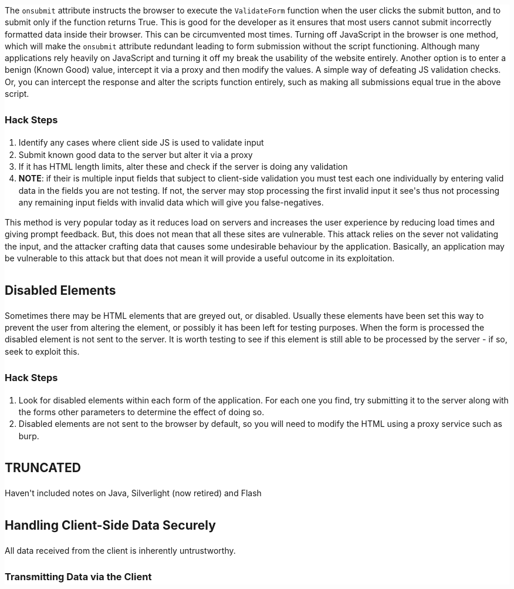 The `onsubmit` attribute instructs the browser to execute the `ValidateForm` function when the user clicks the submit button, and to submit only if the function returns True. This is good for the developer as it ensures that most users cannot submit incorrectly formatted data inside their browser. 
This can be circumvented most times. Turning off JavaScript in the browser is one method, which will make the `onsubmit` attribute redundant leading to form submission without the script functioning.
Although many applications rely heavily on JavaScript and turning it off my break the usability of the website entirely. Another option is to enter a benign (Known Good) value, intercept it via a proxy and then modify the values. A simple way of defeating JS validation checks.
Or, you can intercept the response and alter the scripts function entirely, such as making all submissions equal true in the above script.

### Hack Steps

1. Identify any cases where client side JS is used to validate input
2. Submit known good data to the server but alter it via a proxy
3. If it has HTML length limits, alter these and check if the server is doing any validation
4. **NOTE**: if their is multiple input fields that subject to client-side validation you must test each one individually by entering valid data in the fields you are not testing. If not, the server may stop processing the first invalid input it see's thus not processing any remaining input fields with invalid data which will give you false-negatives.

This method is very popular today as it reduces load on servers and increases the user experience by reducing load times and giving prompt feedback. But, this does not mean that all these sites are vulnerable. This attack relies on the sever not validating the input, and the attacker crafting data that causes some undesirable behaviour by the application. Basically, an application may be vulnerable to this attack but that does not mean it will provide a useful outcome in its exploitation.

## Disabled Elements

Sometimes there may be HTML elements that are greyed out, or disabled. Usually these elements have been set this way to prevent the user from altering the element, or possibly it has been left for testing purposes. When the form is processed the disabled element is not sent to the server. It is worth testing to see if this element is still able to be processed by the server - if so, seek to exploit this.

### Hack Steps

1. Look for disabled elements within each form of the application. For each one you find, try submitting it to the server along with the forms other parameters to determine the effect of doing so.
2. Disabled elements are not sent to the browser by default, so you will need to modify the HTML using a proxy service such as burp.

## TRUNCATED

Haven't included notes on Java, Silverlight (now retired) and Flash

## Handling Client-Side Data Securely

All data received from the client is inherently untrustworthy.

### Transmitting Data via the Client
